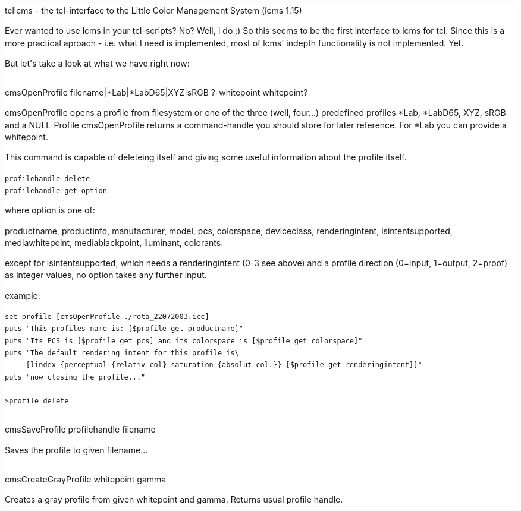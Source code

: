 tcllcms - the tcl-interface to the Little Color Management System (lcms 1.15)

Ever wanted to use lcms in your tcl-scripts? No? Well, I do :)
So this seems to be the first interface to lcms for tcl. Since this
is a more practical aproach - i.e. what I need is implemented,
most of lcms' indepth functionality is not implemented. Yet.

But let's take a look at what we have right now:

___________________________________________________________________________________________________________


cmsOpenProfile filename|*Lab|*LabD65|XYZ|sRGB ?-whitepoint whitepoint?

cmsOpenProfile opens a profile from filesystem or one of the three (well, four...) predefined profiles
*Lab, *LabD65, XYZ, sRGB and a NULL-Profile
cmsOpenProfile returns a command-handle you should store for later reference. For *Lab you can provide a whitepoint.

This command is capable of deleteing itself and giving some useful information about the profile itself.

```
profilehandle delete
profilehandle get option
```

where option is one of:

productname, productinfo, manufacturer, model, pcs, colorspace, deviceclass, renderingintent,
isintentsupported, mediawhitepoint, mediablackpoint, iluminant, colorants.

except for isintentsupported, which needs a renderingintent (0-3 see above) and a profile direction
(0=input, 1=output, 2=proof) as integer values, no option takes any further input.


example:

```
set profile [cmsOpenProfile ./rota_22072003.icc]
puts "This profiles name is: [$profile get productname]"
puts "Its PCS is [$profile get pcs] and its colorspace is [$profile get colorspace]"
puts "The default rendering intent for this profile is\
     [lindex {perceptual {relativ col} saturation {absolut col.}} [$profile get renderingintent]]"
puts "now closing the profile..." 

$profile delete
```
___________________________________________________________________________________________________________

cmsSaveProfile profilehandle filename

Saves the profile to given filename...

___________________________________________________________________________________________________________

cmsCreateGrayProfile whitepoint gamma

Creates a gray profile from given whitepoint and gamma. Returns usual profile handle.
